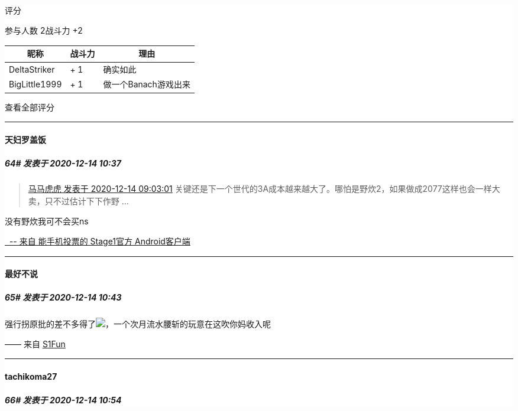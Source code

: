 评分





 参与人数 2战斗力 +2

|昵称|战斗力|理由|
|----|---|---|
| DeltaStriker| + 1|确实如此|
| BigLittle1999| + 1|做一个Banach游戏出来|



查看全部评分






*****

####  天妇罗盖饭  
##### 64#       发表于 2020-12-14 10:37



<blockquote><a href="httphttps://bbs.saraba1st.com/2b/forum.php?mod=redirect&amp;goto=findpost&amp;pid=49712534&amp;ptid=1977457" target="_blank">马马虎虎 发表于 2020-12-14 09:03:01</a>
关键还是下一个世代的3A成本越来越大了。哪怕是野炊2，如果做成2077这样也会一样大卖，只不过估计下下作野 ...</blockquote>没有野炊我可不会买ns

[  -- 来自 能手机投票的 Stage1官方 Android客户端](https://www.coolapk.com/apk/140634)







*****

####  最好不说  
##### 65#       发表于 2020-12-14 10:43




强行拐原批的差不多得了<img src="https://static.saraba1st.com/image/smiley/face2017/037.png" referrerpolicy="no-referrer">，一个次月流水腰斩的玩意在这吹你妈收入呢

—— 来自 [S1Fun](https://s1fun.koalcat.com)







*****

####  tachikoma27  
##### 66#       发表于 2020-12-14 10:54


